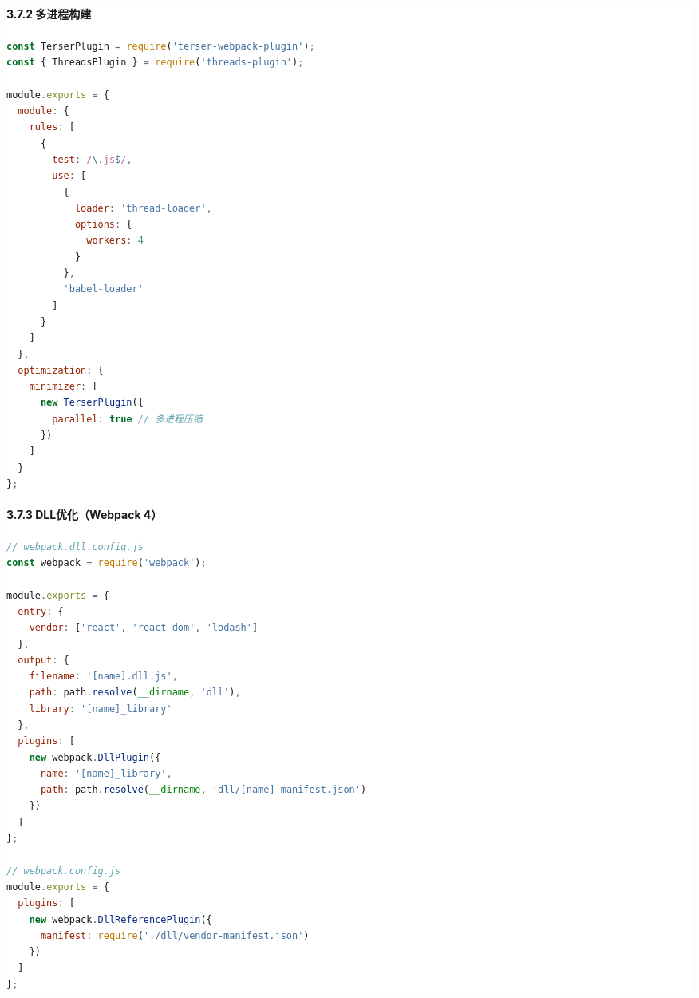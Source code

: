 #### 3.7.2 多进程构建

```javascript
const TerserPlugin = require('terser-webpack-plugin');
const { ThreadsPlugin } = require('threads-plugin');

module.exports = {
  module: {
    rules: [
      {
        test: /\.js$/,
        use: [
          {
            loader: 'thread-loader',
            options: {
              workers: 4
            }
          },
          'babel-loader'
        ]
      }
    ]
  },
  optimization: {
    minimizer: [
      new TerserPlugin({
        parallel: true // 多进程压缩
      })
    ]
  }
};
```

#### 3.7.3 DLL优化（Webpack 4）

```javascript
// webpack.dll.config.js
const webpack = require('webpack');

module.exports = {
  entry: {
    vendor: ['react', 'react-dom', 'lodash']
  },
  output: {
    filename: '[name].dll.js',
    path: path.resolve(__dirname, 'dll'),
    library: '[name]_library'
  },
  plugins: [
    new webpack.DllPlugin({
      name: '[name]_library',
      path: path.resolve(__dirname, 'dll/[name]-manifest.json')
    })
  ]
};

// webpack.config.js
module.exports = {
  plugins: [
    new webpack.DllReferencePlugin({
      manifest: require('./dll/vendor-manifest.json')
    })
  ]
};
```